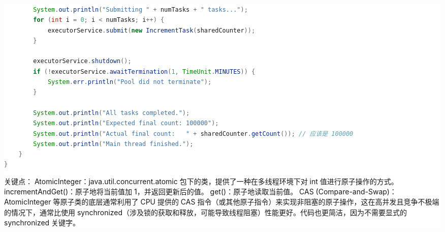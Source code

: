 ```java
        System.out.println("Submitting " + numTasks + " tasks...");
        for (int i = 0; i < numTasks; i++) {
            executorService.submit(new IncrementTask(sharedCounter));
        }

        executorService.shutdown();
        if (!executorService.awaitTermination(1, TimeUnit.MINUTES)) {
            System.err.println("Pool did not terminate");
        }

        System.out.println("All tasks completed.");
        System.out.println("Expected final count: 100000");
        System.out.println("Actual final count:   " + sharedCounter.getCount()); // 应该是 100000
        System.out.println("Main thread finished.");
    }
}
```
关键点：
AtomicInteger：java.util.concurrent.atomic 包下的类，提供了一种在多线程环境下对 int 值进行原子操作的方式。
incrementAndGet()：原子地将当前值加 1，并返回更新后的值。
get()：原子地读取当前值。
CAS (Compare-and-Swap)：AtomicInteger 等原子类的底层通常利用了 CPU 提供的 CAS 指令（或其他原子指令）来实现非阻塞的原子操作，这在高并发且竞争不极端的情况下，通常比使用 synchronized（涉及锁的获取和释放，可能导致线程阻塞）性能更好。代码也更简洁，因为不需要显式的 synchronized 关键字。